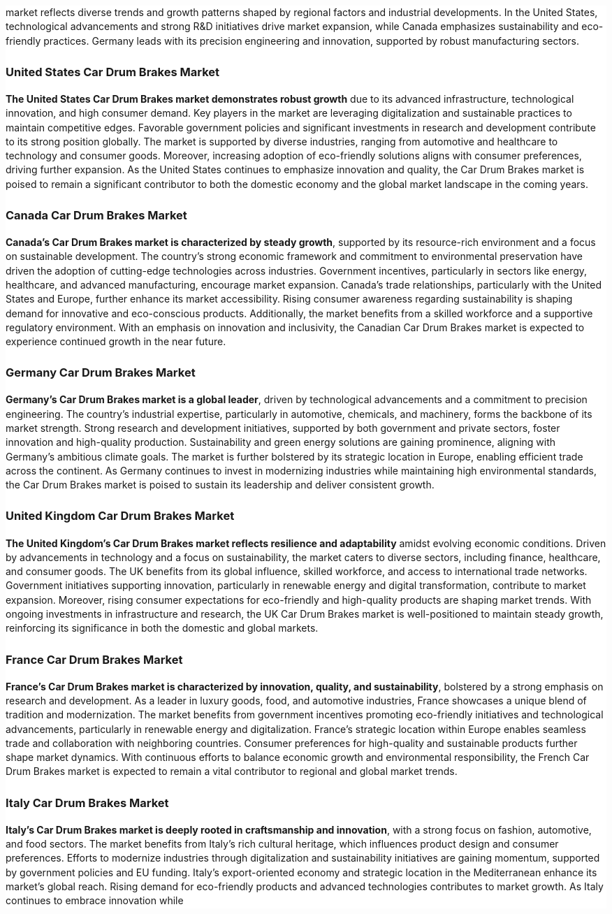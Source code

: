 market reflects diverse trends and growth patterns shaped by regional factors and industrial developments. In the United States, technological advancements and strong R&amp;D initiatives drive market expansion, while Canada emphasizes sustainability and eco-friendly practices. Germany leads with its precision engineering and innovation, supported by robust manufacturing sectors.</span></em></p></blockquote><h3><strong>United States Car Drum Brakes Market</strong></h3><p><strong>The United States Car Drum Brakes market demonstrates robust growth</strong> due to its advanced infrastructure, technological innovation, and high consumer demand. Key players in the market are leveraging digitalization and sustainable practices to maintain competitive edges. Favorable government policies and significant investments in research and development contribute to its strong position globally. The market is supported by diverse industries, ranging from automotive and healthcare to technology and consumer goods. Moreover, increasing adoption of eco-friendly solutions aligns with consumer preferences, driving further expansion. As the United States continues to emphasize innovation and quality, the Car Drum Brakes market is poised to remain a significant contributor to both the domestic economy and the global market landscape in the coming years.</p><h3><strong>Canada Car Drum Brakes Market</strong></h3><p><strong>Canada&rsquo;s Car Drum Brakes market is characterized by steady growth</strong>, supported by its resource-rich environment and a focus on sustainable development. The country&rsquo;s strong economic framework and commitment to environmental preservation have driven the adoption of cutting-edge technologies across industries. Government incentives, particularly in sectors like energy, healthcare, and advanced manufacturing, encourage market expansion. Canada&rsquo;s trade relationships, particularly with the United States and Europe, further enhance its market accessibility. Rising consumer awareness regarding sustainability is shaping demand for innovative and eco-conscious products. Additionally, the market benefits from a skilled workforce and a supportive regulatory environment. With an emphasis on innovation and inclusivity, the Canadian Car Drum Brakes market is expected to experience continued growth in the near future.</p><h3><strong>Germany Car Drum Brakes Market</strong></h3><p><strong>Germany&rsquo;s Car Drum Brakes market is a global leader</strong>, driven by technological advancements and a commitment to precision engineering. The country&rsquo;s industrial expertise, particularly in automotive, chemicals, and machinery, forms the backbone of its market strength. Strong research and development initiatives, supported by both government and private sectors, foster innovation and high-quality production. Sustainability and green energy solutions are gaining prominence, aligning with Germany&rsquo;s ambitious climate goals. The market is further bolstered by its strategic location in Europe, enabling efficient trade across the continent. As Germany continues to invest in modernizing industries while maintaining high environmental standards, the Car Drum Brakes market is poised to sustain its leadership and deliver consistent growth.</p><h3><strong>United Kingdom Car Drum Brakes Market</strong></h3><p><strong>The United Kingdom&rsquo;s Car Drum Brakes market reflects resilience and adaptability</strong> amidst evolving economic conditions. Driven by advancements in technology and a focus on sustainability, the market caters to diverse sectors, including finance, healthcare, and consumer goods. The UK benefits from its global influence, skilled workforce, and access to international trade networks. Government initiatives supporting innovation, particularly in renewable energy and digital transformation, contribute to market expansion. Moreover, rising consumer expectations for eco-friendly and high-quality products are shaping market trends. With ongoing investments in infrastructure and research, the UK Car Drum Brakes market is well-positioned to maintain steady growth, reinforcing its significance in both the domestic and global markets.</p><h3><strong>France Car Drum Brakes Market</strong></h3><p><strong>France&rsquo;s Car Drum Brakes market is characterized by innovation, quality, and sustainability</strong>, bolstered by a strong emphasis on research and development. As a leader in luxury goods, food, and automotive industries, France showcases a unique blend of tradition and modernization. The market benefits from government incentives promoting eco-friendly initiatives and technological advancements, particularly in renewable energy and digitalization. France&rsquo;s strategic location within Europe enables seamless trade and collaboration with neighboring countries. Consumer preferences for high-quality and sustainable products further shape market dynamics. With continuous efforts to balance economic growth and environmental responsibility, the French Car Drum Brakes market is expected to remain a vital contributor to regional and global market trends.</p><h3><strong>Italy Car Drum Brakes Market</strong></h3><p><strong>Italy&rsquo;s Car Drum Brakes market is deeply rooted in craftsmanship and innovation</strong>, with a strong focus on fashion, automotive, and food sectors. The market benefits from Italy&rsquo;s rich cultural heritage, which influences product design and consumer preferences. Efforts to modernize industries through digitalization and sustainability initiatives are gaining momentum, supported by government policies and EU funding. Italy&rsquo;s export-oriented economy and strategic location in the Mediterranean enhance its market&rsquo;s global reach. Rising demand for eco-friendly products and advanced technologies contributes to market growth. As Italy continues to embrace innovation while